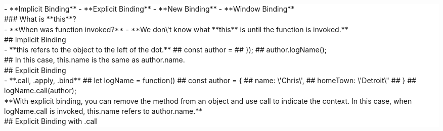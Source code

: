 </div>
<div>
- **Implicit Binding**
- **Explicit Binding**
- **New Binding**
- **Window Binding** </div> <div> </div> <div> </div> <div>
### What is **this**?
</div>
<div>
- **When was function invoked?**
- **We don\'t know what **this** is until the function is invoked.** </div> <div> </div> <div> </div> <div>
## Implicit Binding
</div>
<div>
- **this refers to the object to the left of the dot.**
## const author =
## });
## author.logName();
</div>
<div>
## In this case, this.name is the same as author.name.
</div>
<div>
</div>
<div>
## Explicit Binding
</div>
<div>
- **.call, .apply, .bind**
## let logName = function()
## const author = {
## name: \'Chris\',
## homeTown: \'Detroit\"
## }
## logName.call(author);
</div>
<div>
**With explicit binding, you can remove the method from an object and use
call to indicate the context. In this case, when logName.call is
invoked, this.name refers to author.name.**
</div>
<div>
</div>
<div>
## Explicit Binding with .call
</div>
<div>